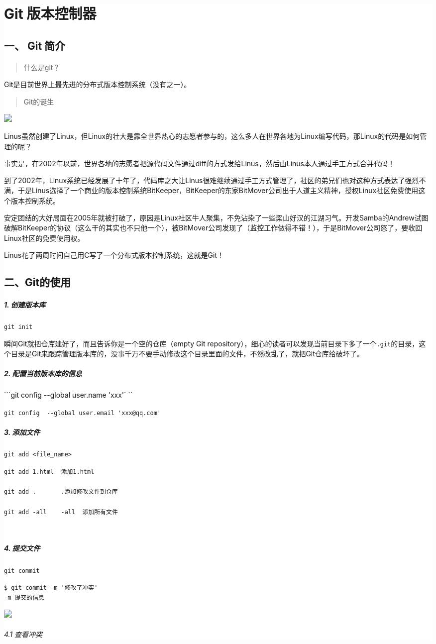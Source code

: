 # Git 版本控制器

## 一、 Git 简介

> 什么是git？

Git是目前世界上最先进的分布式版本控制系统（没有之一）。

> Git的诞生

![](https://gss3.bdstatic.com/7Po3dSag_xI4khGkpoWK1HF6hhy/baike/w%3D268%3Bg%3D0/sign=c87aa59942a7d933bfa8e3759570b62e/5882b2b7d0a20cf4f664615276094b36adaf9943.jpg)

​	 Linus虽然创建了Linux，但Linux的壮大是靠全世界热心的志愿者参与的，这么多人在世界各地为Linux编写代码，那Linux的代码是如何管理的呢？

​	事实是，在2002年以前，世界各地的志愿者把源代码文件通过diff的方式发给Linus，然后由Linus本人通过手工方式合并代码！

​	到了2002年，Linux系统已经发展了十年了，代码库之大让Linus很难继续通过手工方式管理了，社区的弟兄们也对这种方式表达了强烈不满，于是Linus选择了一个商业的版本控制系统BitKeeper，BitKeeper的东家BitMover公司出于人道主义精神，授权Linux社区免费使用这个版本控制系统。

​	安定团结的大好局面在2005年就被打破了，原因是Linux社区牛人聚集，不免沾染了一些梁山好汉的江湖习气。开发Samba的Andrew试图破解BitKeeper的协议（这么干的其实也不只他一个），被BitMover公司发现了（监控工作做得不错！），于是BitMover公司怒了，要收回Linux社区的免费使用权。

Linus花了两周时间自己用C写了一个分布式版本控制系统，这就是Git！



## 二、Git的使用

##### 1. 创建版本库	

``git init``   

瞬间Git就把仓库建好了，而且告诉你是一个空的仓库（empty Git repository），细心的读者可以发现当前目录下多了一个`.git`的目录，这个目录是Git来跟踪管理版本库的，没事千万不要手动修改这个目录里面的文件，不然改乱了，就把Git仓库给破坏了。

##### 2. 配置当前版本库的信息

```git config  --global user.name 'xxx'`	``

``git config  --global user.email 'xxx@qq.com'``

##### 3. 添加文件

``git add <file_name>``

``````
git add 1.html  添加1.html

git add .       .添加修改文件到仓库

git add -all    -all  添加所有文件

``````

​	

##### 4. 提交文件

``git commit ``

````
$ git commit -m '修改了冲突'
-m 提交的信息
````

![](./git/git.jpg)

###### 4.1 查看冲突

``````